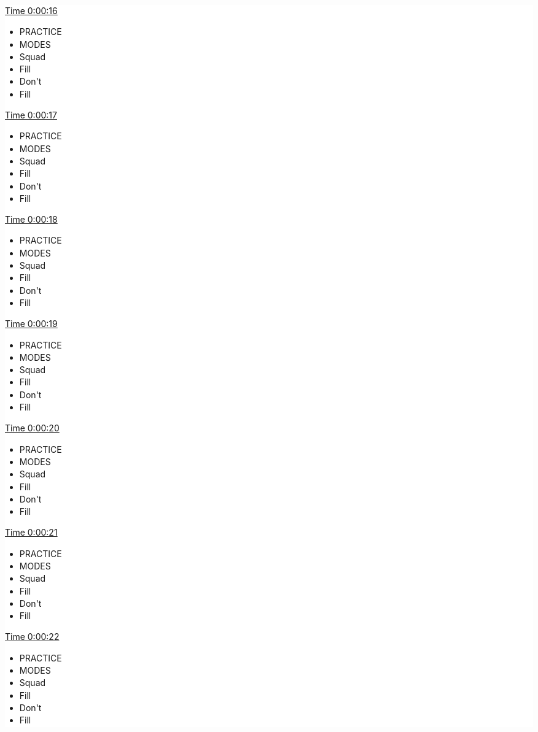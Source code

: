  [Time 0:00:16](https://youtu.be/bjhnNsvGsaI?t=11) 
- PRACTICE 
- MODES 
- Squad 
- Fill 
- Don't 
- Fill 

 [Time 0:00:17](https://youtu.be/bjhnNsvGsaI?t=12) 
- PRACTICE 
- MODES 
- Squad 
- Fill 
- Don't 
- Fill 

 [Time 0:00:18](https://youtu.be/bjhnNsvGsaI?t=13) 
- PRACTICE 
- MODES 
- Squad 
- Fill 
- Don't 
- Fill 

 [Time 0:00:19](https://youtu.be/bjhnNsvGsaI?t=14) 
- PRACTICE 
- MODES 
- Squad 
- Fill 
- Don't 
- Fill 

 [Time 0:00:20](https://youtu.be/bjhnNsvGsaI?t=15) 
- PRACTICE 
- MODES 
- Squad 
- Fill 
- Don't 
- Fill 

 [Time 0:00:21](https://youtu.be/bjhnNsvGsaI?t=16) 
- PRACTICE 
- MODES 
- Squad 
- Fill 
- Don't 
- Fill 

 [Time 0:00:22](https://youtu.be/bjhnNsvGsaI?t=17) 
- PRACTICE 
- MODES 
- Squad 
- Fill 
- Don't 
- Fill 
